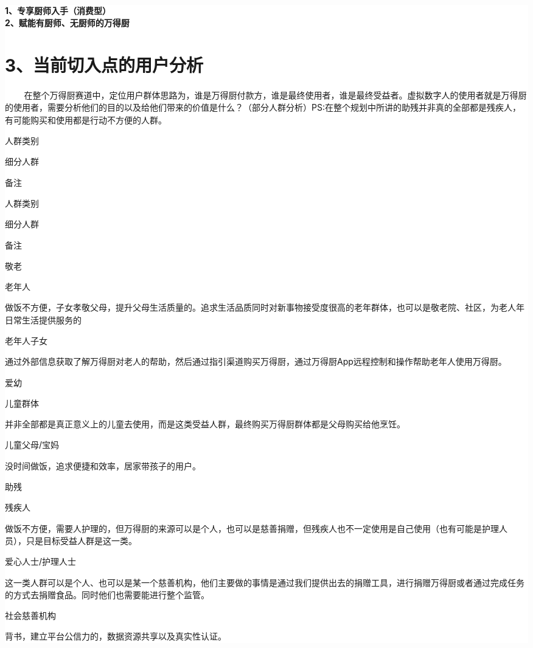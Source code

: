 **1、专享厨师入手（消费型）**  
**2、赋能有厨师、无厨师的万得厨**

  

  

  

  

3、当前切入点的用户分析
============

        在整个万得厨赛道中，定位用户群体思路为，谁是万得厨付款方，谁是最终使用者，谁是最终受益者。虚拟数字人的使用者就是万得厨的使用者，需要分析他们的目的以及给他们带来的价值是什么？（部分人群分析）PS:在整个规划中所讲的助残并非真的全部都是残疾人，有可能购买和使用都是行动不方便的人群。

人群类别

细分人群

备注

人群类别

细分人群

备注

敬老

老年人

做饭不方便，子女孝敬父母，提升父母生活质量的。追求生活品质同时对新事物接受度很高的老年群体，也可以是敬老院、社区，为老人年日常生活提供服务的

  

老年人子女

通过外部信息获取了解万得厨对老人的帮助，然后通过指引渠道购买万得厨，通过万得厨App远程控制和操作帮助老年人使用万得厨。

爱幼

儿童群体

并非全部都是真正意义上的儿童去使用，而是这类受益人群，最终购买万得厨群体都是父母购买给他烹饪。

  

儿童父母/宝妈

没时间做饭，追求便捷和效率，居家带孩子的用户。

助残

残疾人

做饭不方便，需要人护理的，但万得厨的来源可以是个人，也可以是慈善捐赠，但残疾人也不一定使用是自己使用（也有可能是护理人员），只是目标受益人群是这一类。

  

爱心人士/护理人士

这一类人群可以是个人、也可以是某一个慈善机构，他们主要做的事情是通过我们提供出去的捐赠工具，进行捐赠万得厨或者通过完成任务的方式去捐赠食品。同时他们也需要能进行整个监管。

  

社会慈善机构

背书，建立平台公信力的，数据资源共享以及真实性认证。
